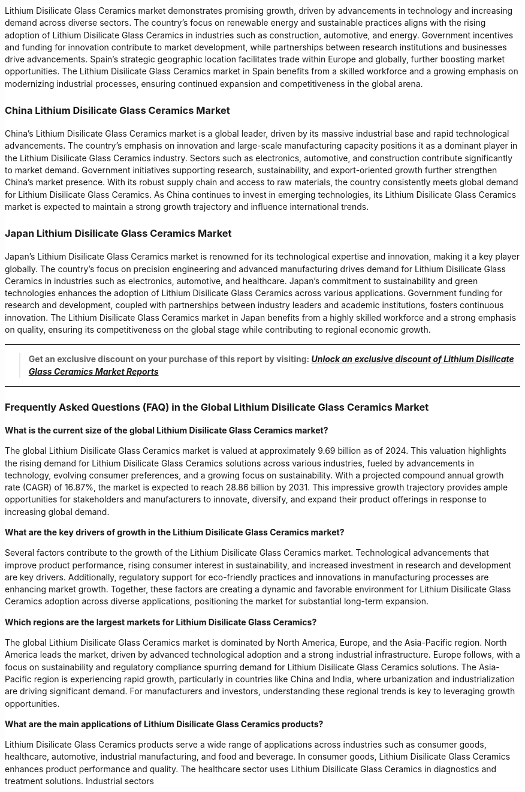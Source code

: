 Lithium Disilicate Glass Ceramics market demonstrates promising growth, driven by advancements in technology and increasing demand across diverse sectors. The country&rsquo;s focus on renewable energy and sustainable practices aligns with the rising adoption of Lithium Disilicate Glass Ceramics in industries such as construction, automotive, and energy. Government incentives and funding for innovation contribute to market development, while partnerships between research institutions and businesses drive advancements. Spain&rsquo;s strategic geographic location facilitates trade within Europe and globally, further boosting market opportunities. The Lithium Disilicate Glass Ceramics market in Spain benefits from a skilled workforce and a growing emphasis on modernizing industrial processes, ensuring continued expansion and competitiveness in the global arena.</p><h3>China Lithium Disilicate Glass Ceramics Market</h3><p>China&rsquo;s Lithium Disilicate Glass Ceramics market is a global leader, driven by its massive industrial base and rapid technological advancements. The country&rsquo;s emphasis on innovation and large-scale manufacturing capacity positions it as a dominant player in the Lithium Disilicate Glass Ceramics industry. Sectors such as electronics, automotive, and construction contribute significantly to market demand. Government initiatives supporting research, sustainability, and export-oriented growth further strengthen China&rsquo;s market presence. With its robust supply chain and access to raw materials, the country consistently meets global demand for Lithium Disilicate Glass Ceramics. As China continues to invest in emerging technologies, its Lithium Disilicate Glass Ceramics market is expected to maintain a strong growth trajectory and influence international trends.</p><h3>Japan Lithium Disilicate Glass Ceramics Market</h3><p>Japan&rsquo;s Lithium Disilicate Glass Ceramics market is renowned for its technological expertise and innovation, making it a key player globally. The country&rsquo;s focus on precision engineering and advanced manufacturing drives demand for Lithium Disilicate Glass Ceramics in industries such as electronics, automotive, and healthcare. Japan&rsquo;s commitment to sustainability and green technologies enhances the adoption of Lithium Disilicate Glass Ceramics across various applications. Government funding for research and development, coupled with partnerships between industry leaders and academic institutions, fosters continuous innovation. The Lithium Disilicate Glass Ceramics market in Japan benefits from a highly skilled workforce and a strong emphasis on quality, ensuring its competitiveness on the global stage while contributing to regional economic growth.</p><hr /><blockquote><p><strong>Get an exclusive discount on your purchase of this report by visiting: <em><a href="://marketresearchpulse.com/ask-for-discount/27122?utm_source=Github&amp;utm_medium=022">Unlock an exclusive discount of Lithium Disilicate Glass Ceramics Market Reports</a></em>&nbsp;</strong></p></blockquote><hr /><h3>Frequently Asked Questions (FAQ) in the Global Lithium Disilicate Glass Ceramics Market</h3><p><strong>What is the current size of the global Lithium Disilicate Glass Ceramics market?</strong></p><p>The global Lithium Disilicate Glass Ceramics market is valued at approximately 9.69 billion as of 2024. This valuation highlights the rising demand for Lithium Disilicate Glass Ceramics solutions across various industries, fueled by advancements in technology, evolving consumer preferences, and a growing focus on sustainability. With a projected compound annual growth rate (CAGR) of 16.87%, the market is expected to reach 28.86 billion by 2031. This impressive growth trajectory provides ample opportunities for stakeholders and manufacturers to innovate, diversify, and expand their product offerings in response to increasing global demand.</p><p><strong>What are the key drivers of growth in the Lithium Disilicate Glass Ceramics market?</strong></p><p>Several factors contribute to the growth of the Lithium Disilicate Glass Ceramics market. Technological advancements that improve product performance, rising consumer interest in sustainability, and increased investment in research and development are key drivers. Additionally, regulatory support for eco-friendly practices and innovations in manufacturing processes are enhancing market growth. Together, these factors are creating a dynamic and favorable environment for Lithium Disilicate Glass Ceramics adoption across diverse applications, positioning the market for substantial long-term expansion.</p><p><strong>Which regions are the largest markets for Lithium Disilicate Glass Ceramics?</strong></p><p>The global Lithium Disilicate Glass Ceramics market is dominated by North America, Europe, and the Asia-Pacific region. North America leads the market, driven by advanced technological adoption and a strong industrial infrastructure. Europe follows, with a focus on sustainability and regulatory compliance spurring demand for Lithium Disilicate Glass Ceramics solutions. The Asia-Pacific region is experiencing rapid growth, particularly in countries like China and India, where urbanization and industrialization are driving significant demand. For manufacturers and investors, understanding these regional trends is key to leveraging growth opportunities.</p><p><strong>What are the main applications of Lithium Disilicate Glass Ceramics products?</strong></p><p>Lithium Disilicate Glass Ceramics products serve a wide range of applications across industries such as consumer goods, healthcare, automotive, industrial manufacturing, and food and beverage. In consumer goods, Lithium Disilicate Glass Ceramics enhances product performance and quality. The healthcare sector uses Lithium Disilicate Glass Ceramics in diagnostics and treatment solutions. Industrial sectors